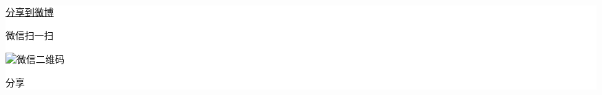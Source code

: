 [分享到微博](https://service.weibo.com/share/share.php?appkey=2775287854&title=野生数据分析师脱困指南&url=https://www.woshipm.com/data-analysis/5575206.html&pic=https://image.woshipm.com/wp-files/2022/08/i7tiAQHgYQKVUbwdVckS.jpg)

微信扫一扫

![微信二维码](https://api.pwmqr.com/qrcode/create/?url=https://www.woshipm.com/data-analysis/5575206.html)

分享